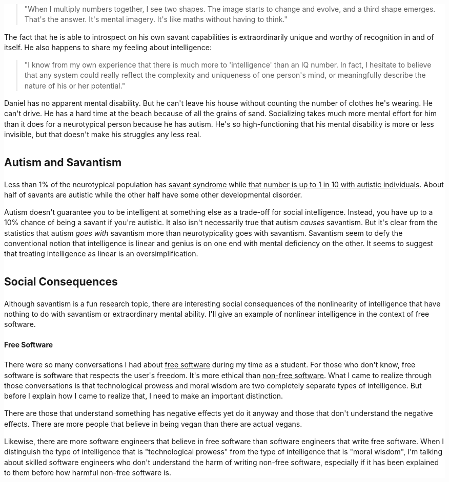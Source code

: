 > "When I multiply numbers together, I see two shapes. The image starts to change and evolve, and a third shape emerges. That's the answer. It's mental imagery. It's like maths without having to think."

The fact that he is able to introspect on his own savant capabilities is extraordinarily unique and worthy of recognition in and of itself. He also happens to share my feeling about intelligence:

> "I know from my own experience that there is much more to 'intelligence' than an IQ number. In fact, I hesitate to believe that any system could really reflect the complexity and uniqueness of one person's mind, or meaningfully describe the nature of his or her potential."

Daniel has no apparent mental disability. But he can't leave his house without counting the number of clothes he's wearing. He can't drive. He has a hard time at the beach because of all the grains of sand. Socializing takes much more mental effort for him than it does for a neurotypical person because he has autism. He's so high-functioning that his mental disability is more or less invisible, but that doesn't make his struggles any less real.

## Autism and Savantism
Less than 1% of the neurotypical population has [savant syndrome](https://en.wikipedia.org/wiki/Savant_syndrome) while [that number is up to 1 in 10 with autistic individuals](https://www.ncbi.nlm.nih.gov/pmc/articles/PMC2677584/). About half of savants are autistic while the other half have some other developmental disorder.

Autism doesn't guarantee you to be intelligent at something else as a trade-off for social intelligence. Instead, you have up to a 10% chance of being a savant if you're autistic. It also isn't necessarily true that autism _causes_ savantism. But it's clear from the statistics that autism _goes with_ savantism more than neurotypicality goes with savantism. Savantism seem to defy the conventional notion that intelligence is linear and genius is on one end with mental deficiency on the other. It seems to suggest that treating intelligence as linear is an oversimplification.

## Social Consequences
Although savantism is a fun research topic, there are interesting social consequences of the nonlinearity of intelligence that have nothing to do with savantism or extraordinary mental ability. I'll give an example of nonlinear intelligence in the context of free software.

#### Free Software
There were so many conversations I had about [free software](https://www.fsf.org/philosophy) during my time as a student. For those who don't know, free software is software that respects the user's freedom. It's more ethical than [non-free software](https://www.gnu.org/proprietary/). What I came to realize through those conversations is that technological prowess and moral wisdom are two completely separate types of intelligence. But before I explain how I came to realize that, I need to make an important distinction.

There are those that understand something has negative effects yet do it anyway and those that don't understand the negative effects. There are more people that believe in being vegan than there are actual vegans.

Likewise, there are more software engineers that believe in free software than software engineers that write free software. When I distinguish the type of intelligence that is "technological prowess" from the type of intelligence that is "moral wisdom", I'm talking about skilled software engineers who don't understand the harm of writing non-free software, especially if it has been explained to them before how harmful non-free software is.

